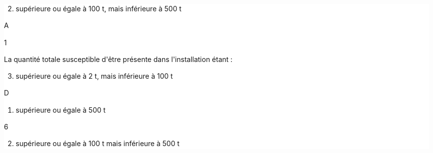 2. supérieure ou égale à 100 t, mais inférieure à 500 t 

</td>
      <td valign="top" width="26">

A

</td>
      <td valign="top" width="33">

1

</td>
      <td valign="top" width="182">

La quantité totale susceptible d'être présente dans l'installation étant : 

</td>
      <td width="29" valign="top">

</td>
    </tr>
    <tr>
      <td width="402" valign="top">

3. supérieure ou égale à 2 t, mais inférieure à 100 t 

</td>
      <td valign="top" width="26">

D

</td>
      <td valign="top" width="33">

</td>
      <td width="182" valign="top">

1. supérieure ou égale à 500 t 

</td>
      <td valign="top" width="29">

6

</td>
    </tr>
    <tr>
      <td width="402" valign="top"> </td>
      <td valign="top" width="26">

</td>
      <td valign="top" width="33">

</td>
      <td valign="top" width="182">

2. supérieure ou égale à 100 t mais inférieure à 500 t 

</td>
      <td valign="top" width="29">
